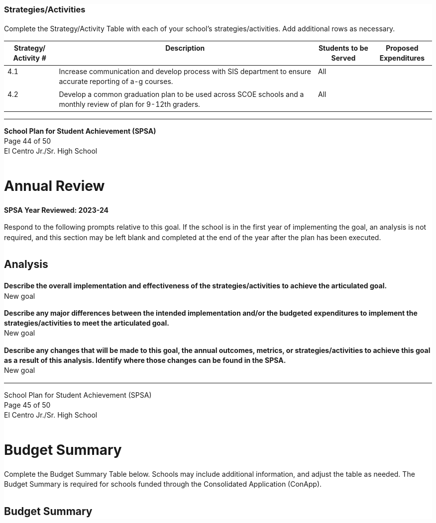 ### Strategies/Activities
Complete the Strategy/Activity Table with each of your school’s strategies/activities. Add additional rows as necessary.

| Strategy/ Activity # | Description | Students to be Served | Proposed Expenditures |
|----------------------|-------------|-----------------------|-----------------------|
| 4.1 | Increase communication and develop process with SIS department to ensure accurate reporting of a-g courses. | All | |
| 4.2 | Develop a common graduation plan to be used across SCOE schools and a monthly review of plan for 9-12th graders. | All | |

---

**School Plan for Student Achievement (SPSA)**  
Page 44 of 50  
El Centro Jr./Sr. High School

# Annual Review
**SPSA Year Reviewed: 2023-24**

Respond to the following prompts relative to this goal. If the school is in the first year of implementing the goal, an analysis is not required, and this section may be left blank and completed at the end of the year after the plan has been executed.

## Analysis
**Describe the overall implementation and effectiveness of the strategies/activities to achieve the articulated goal.**  
New goal

**Describe any major differences between the intended implementation and/or the budgeted expenditures to implement the strategies/activities to meet the articulated goal.**  
New goal

**Describe any changes that will be made to this goal, the annual outcomes, metrics, or strategies/activities to achieve this goal as a result of this analysis. Identify where those changes can be found in the SPSA.**  
New goal

---

School Plan for Student Achievement (SPSA)  
Page 45 of 50  
El Centro Jr./Sr. High School

# Budget Summary

Complete the Budget Summary Table below. Schools may include additional information, and adjust the table as needed. The Budget Summary is required for schools funded through the Consolidated Application (ConApp).

## Budget Summary
